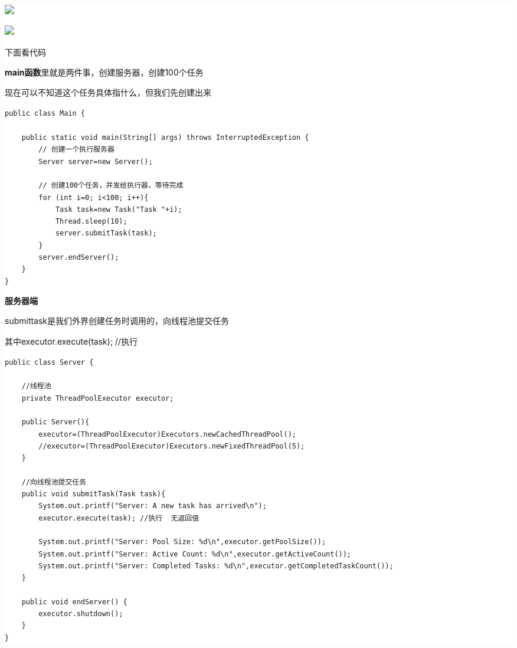 ![](https://caiyiimg.oss-cn-shanghai.aliyuncs.com/typora/20211116153257.png)

![](https://caiyiimg.oss-cn-shanghai.aliyuncs.com/typora/20211117102057.png)

下面看代码

**main函数**里就是两件事，创建服务器，创建100个任务

现在可以不知道这个任务具体指什么，但我们先创建出来

```
public class Main {

    public static void main(String[] args) throws InterruptedException {
        // 创建一个执行服务器
        Server server=new Server();

        // 创建100个任务，并发给执行器，等待完成
        for (int i=0; i<100; i++){
            Task task=new Task("Task "+i);
            Thread.sleep(10);
            server.submitTask(task);
        }
        server.endServer();
    }
}
```

**服务器端**

submittask是我们外界创建任务时调用的，向线程池提交任务

其中executor.execute(task); //执行

```
public class Server {

    //线程池
    private ThreadPoolExecutor executor;

    public Server(){
        executor=(ThreadPoolExecutor)Executors.newCachedThreadPool();
        //executor=(ThreadPoolExecutor)Executors.newFixedThreadPool(5);
    }

    //向线程池提交任务
    public void submitTask(Task task){
        System.out.printf("Server: A new task has arrived\n");
        executor.execute(task); //执行  无返回值

        System.out.printf("Server: Pool Size: %d\n",executor.getPoolSize());
        System.out.printf("Server: Active Count: %d\n",executor.getActiveCount());
        System.out.printf("Server: Completed Tasks: %d\n",executor.getCompletedTaskCount());
    }

    public void endServer() {
        executor.shutdown();
    }
}
```
